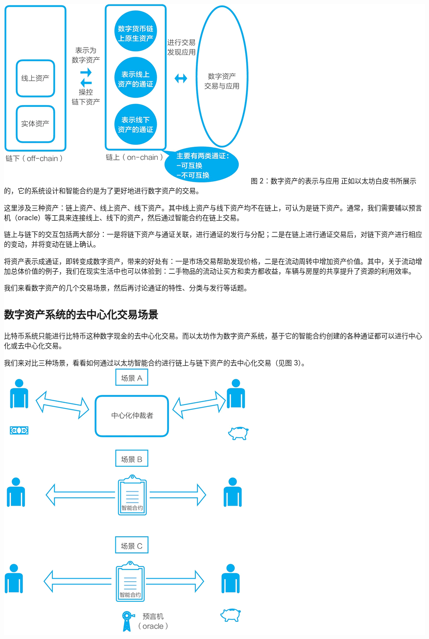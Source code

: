 ![数字资产的表示与应用](img/83dff5d23d276014670b3a8adc82938e.jpg)
图 2：数字资产的表示与应用
正如以太坊白皮书所展示的，它的系统设计和智能合约是为了更好地进行数字资产的交易。

这里涉及三种资产：链上资产、线上资产、线下资产。其中线上资产与线下资产均不在链上，可认为是链下资产。通常，我们需要辅以预言机（oracle）等工具来连接线上、线下的资产，然后通过智能合约在链上交易。

链上与链下的交互包括两大部分：一是将链下资产与通证关联，进行通证的发行与分配；二是在链上进行通证交易后，对链下资产进行相应的变动，并将变动在链上确认。

将资产表示成通证，即转变成数字资产，带来的好处有：一是市场交易帮助发现价格，二是在流动周转中增加资产价值。其中，关于流动增加总体价值的例子，我们在现实生活中也可以体验到：二手物品的流动让买方和卖方都收益，车辆与房屋的共享提升了资源的利用效率。

我们来看数字资产的几个交易场景，然后再讨论通证的特性、分类与发行等话题。

## 数字资产系统的去中心化交易场景

比特币系统只能进行比特币这种数字现金的去中心化交易。而以太坊作为数字资产系统，基于它的智能合约创建的各种通证都可以进行中心化或去中心化交易。

我们来对比三种场景，看看如何通过以太坊智能合约进行链上与链下资产的去中心化交易（见图 3）。
![“智能合约”取代中心化仲裁者](img/05b4aa288f74a3542c952c2bf0d907ba.jpg)